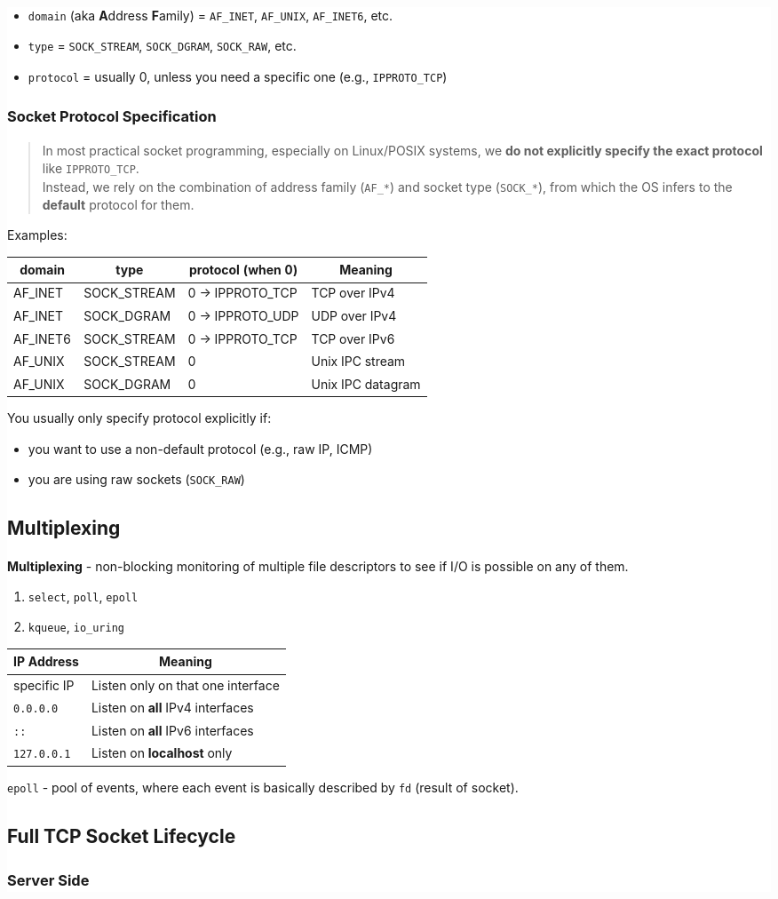 - `domain` (aka **A**ddress **F**amily) = `AF_INET`, `AF_UNIX`, `AF_INET6`, etc.

- `type` = `SOCK_STREAM`, `SOCK_DGRAM`, `SOCK_RAW`, etc.

- `protocol` = usually 0, unless you need a specific one (e.g., `IPPROTO_TCP`)

### Socket Protocol Specification

> In most practical socket programming, especially on Linux/POSIX systems, we **do not explicitly specify the exact protocol** like `IPPROTO_TCP`.  
> Instead, we rely on the combination of address family (`AF_*`) and socket type (`SOCK_*`), from which the OS infers to the **default** protocol for them.

Examples:

| domain   | type        | protocol (when 0) | Meaning           |
| -------- | ----------- | ----------------- | ----------------- |
| AF_INET  | SOCK_STREAM | 0 → IPPROTO_TCP   | TCP over IPv4     |
| AF_INET  | SOCK_DGRAM  | 0 → IPPROTO_UDP   | UDP over IPv4     |
| AF_INET6 | SOCK_STREAM | 0 → IPPROTO_TCP   | TCP over IPv6     |
| AF_UNIX  | SOCK_STREAM | 0                 | Unix IPC stream   |
| AF_UNIX  | SOCK_DGRAM  | 0                 | Unix IPC datagram |

You usually only specify protocol explicitly if:

- you want to use a non-default protocol (e.g., raw IP, ICMP)

- you are using raw sockets (`SOCK_RAW`)

## Multiplexing

**Multiplexing** - non-blocking monitoring of multiple file descriptors to see if I/O is possible on any of them.

1. `select`, `poll`, `epoll`

2. `kqueue`, `io_uring`

| IP Address  | Meaning                           |
| ----------- | --------------------------------- |
| specific IP | Listen only on that one interface |
| `0.0.0.0`   | Listen on **all** IPv4 interfaces |
| `::`        | Listen on **all** IPv6 interfaces |
| `127.0.0.1` | Listen on **localhost** only      |

`epoll` - pool of events, where each event is basically described by `fd` (result of socket).

## Full TCP Socket Lifecycle

### Server Side
